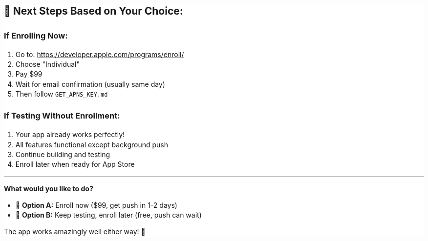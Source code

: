 
## 🎯 **Next Steps Based on Your Choice:**

### **If Enrolling Now:**
1. Go to: https://developer.apple.com/programs/enroll/
2. Choose "Individual"
3. Pay $99
4. Wait for email confirmation (usually same day)
5. Then follow `GET_APNS_KEY.md`

### **If Testing Without Enrollment:**
1. Your app already works perfectly!
2. All features functional except background push
3. Continue building and testing
4. Enroll later when ready for App Store

---

**What would you like to do?**
- 🚀 **Option A:** Enroll now ($99, get push in 1-2 days)
- 🧪 **Option B:** Keep testing, enroll later (free, push can wait)

The app works amazingly well either way! 🎉
